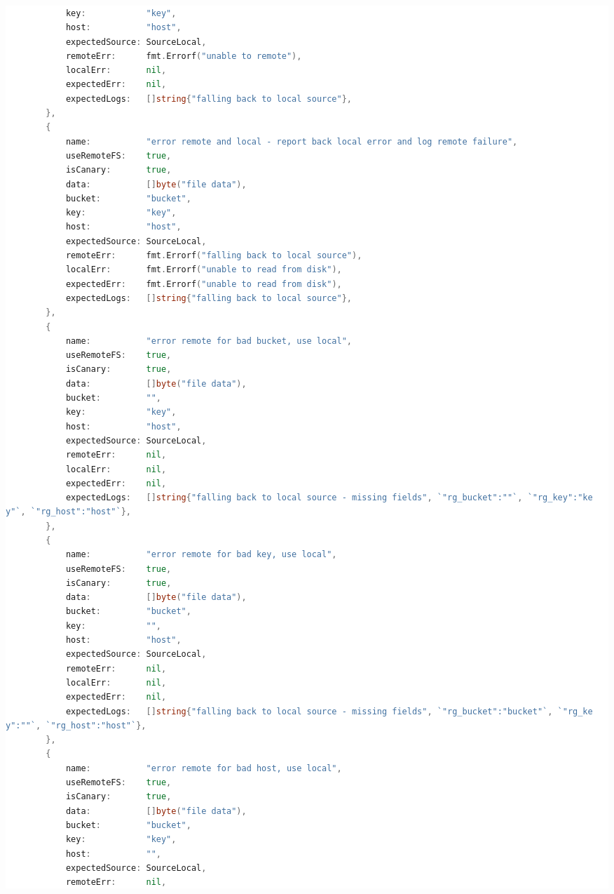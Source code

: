 ```go
			key:            "key",
			host:           "host",
			expectedSource: SourceLocal,
			remoteErr:      fmt.Errorf("unable to remote"),
			localErr:       nil,
			expectedErr:    nil,
			expectedLogs:   []string{"falling back to local source"},
		},
		{
			name:           "error remote and local - report back local error and log remote failure",
			useRemoteFS:    true,
			isCanary:       true,
			data:           []byte("file data"),
			bucket:         "bucket",
			key:            "key",
			host:           "host",
			expectedSource: SourceLocal,
			remoteErr:      fmt.Errorf("falling back to local source"),
			localErr:       fmt.Errorf("unable to read from disk"),
			expectedErr:    fmt.Errorf("unable to read from disk"),
			expectedLogs:   []string{"falling back to local source"},
		},
		{
			name:           "error remote for bad bucket, use local",
			useRemoteFS:    true,
			isCanary:       true,
			data:           []byte("file data"),
			bucket:         "",
			key:            "key",
			host:           "host",
			expectedSource: SourceLocal,
			remoteErr:      nil,
			localErr:       nil,
			expectedErr:    nil,
			expectedLogs:   []string{"falling back to local source - missing fields", `"rg_bucket":""`, `"rg_key":"key"`, `"rg_host":"host"`},
		},
		{
			name:           "error remote for bad key, use local",
			useRemoteFS:    true,
			isCanary:       true,
			data:           []byte("file data"),
			bucket:         "bucket",
			key:            "",
			host:           "host",
			expectedSource: SourceLocal,
			remoteErr:      nil,
			localErr:       nil,
			expectedErr:    nil,
			expectedLogs:   []string{"falling back to local source - missing fields", `"rg_bucket":"bucket"`, `"rg_key":""`, `"rg_host":"host"`},
		},
		{
			name:           "error remote for bad host, use local",
			useRemoteFS:    true,
			isCanary:       true,
			data:           []byte("file data"),
			bucket:         "bucket",
			key:            "key",
			host:           "",
			expectedSource: SourceLocal,
			remoteErr:      nil,
```